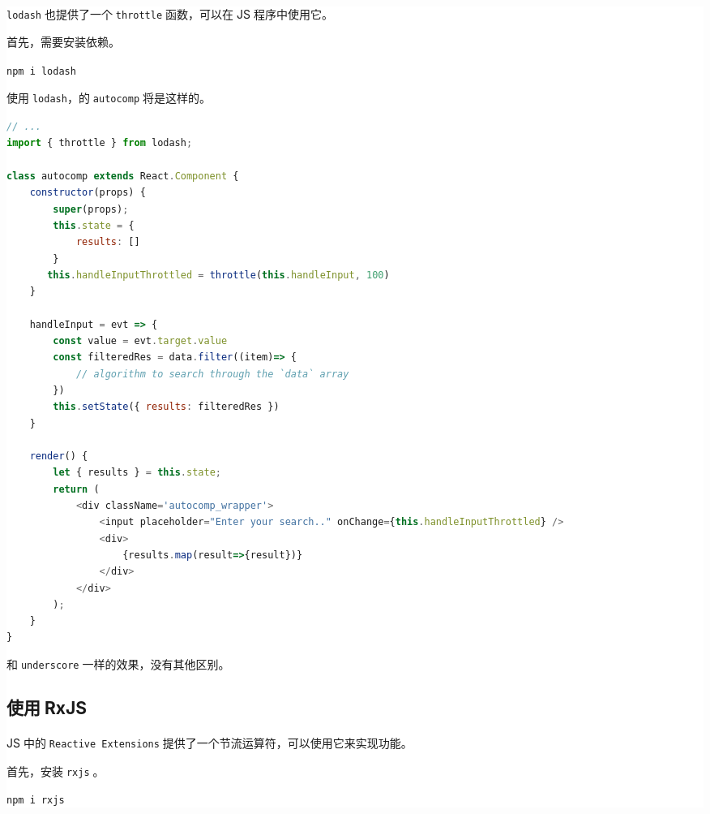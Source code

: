 `lodash` 也提供了一个 `throttle` 函数，可以在 JS 程序中使用它。

首先，需要安装依赖。

```
npm i lodash
```

使用 `lodash`，的 `autocomp` 将是这样的。

```javascript
// ...
import { throttle } from lodash;

class autocomp extends React.Component {
    constructor(props) {
        super(props);
        this.state = {
            results: []
        }
       this.handleInputThrottled = throttle(this.handleInput, 100)
    }

    handleInput = evt => {
        const value = evt.target.value
        const filteredRes = data.filter((item)=> {
            // algorithm to search through the `data` array
        })
        this.setState({ results: filteredRes })
    }

    render() {
        let { results } = this.state;
        return (
            <div className='autocomp_wrapper'>
                <input placeholder="Enter your search.." onChange={this.handleInputThrottled} />
                <div>
                    {results.map(result=>{result})}
                </div>
            </div>
        );
    }
}
```

和 `underscore` 一样的效果，没有其他区别。

**使用 RxJS**
---

JS 中的 `Reactive Extensions` 提供了一个节流运算符，可以使用它来实现功能。

首先，安装 `rxjs` 。

```
npm i rxjs
```
